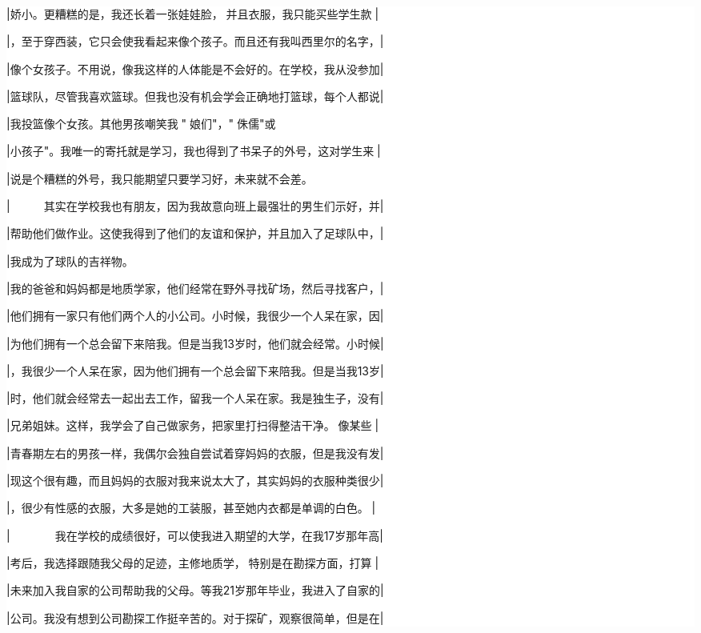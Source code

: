 |娇小。更糟糕的是，我还长着一张娃娃脸， 并且衣服，我只能买些学生款 |

|，至于穿西装，它只会使我看起来像个孩子。而且还有我叫西里尔的名字，|

|像个女孩子。不用说，像我这样的人体能是不会好的。在学校，我从没参加|

|篮球队，尽管我喜欢篮球。但我也没有机会学会正确地打篮球，每个人都说|

|我投篮像个女孩。其他男孩嘲笑我 " 娘们"，" 侏儒"或

|小孩子"。我唯一的寄托就是学习，我也得到了书呆子的外号，这对学生来 |

|说是个糟糕的外号，我只能期望只要学习好，未来就不会差。

|　　　其实在学校我也有朋友，因为我故意向班上最强壮的男生们示好，并|

|帮助他们做作业。这使我得到了他们的友谊和保护，并且加入了足球队中，|

|我成为了球队的吉祥物。

|我的爸爸和妈妈都是地质学家，他们经常在野外寻找矿场，然后寻找客户，|

|他们拥有一家只有他们两个人的小公司。小时候，我很少一个人呆在家，因|

|为他们拥有一个总会留下来陪我。但是当我13岁时，他们就会经常。小时候|

|，我很少一个人呆在家，因为他们拥有一个总会留下来陪我。但是当我13岁|

|时，他们就会经常去一起出去工作，留我一个人呆在家。我是独生子，没有|

|兄弟姐妹。这样，我学会了自己做家务，把家里打扫得整洁干净。 像某些 |

|青春期左右的男孩一样，我偶尔会独自尝试着穿妈妈的衣服，但是我没有发|

|现这个很有趣，而且妈妈的衣服对我来说太大了，其实妈妈的衣服种类很少|

|，很少有性感的衣服，大多是她的工装服，甚至她内衣都是单调的白色。 |

|　　　　我在学校的成绩很好，可以使我进入期望的大学，在我17岁那年高|

|考后，我选择跟随我父母的足迹，主修地质学， 特别是在勘探方面，打算 |

|未来加入我自家的公司帮助我的父母。等我21岁那年毕业，我进入了自家的|

|公司。我没有想到公司勘探工作挺辛苦的。对于探矿，观察很简单，但是在|
